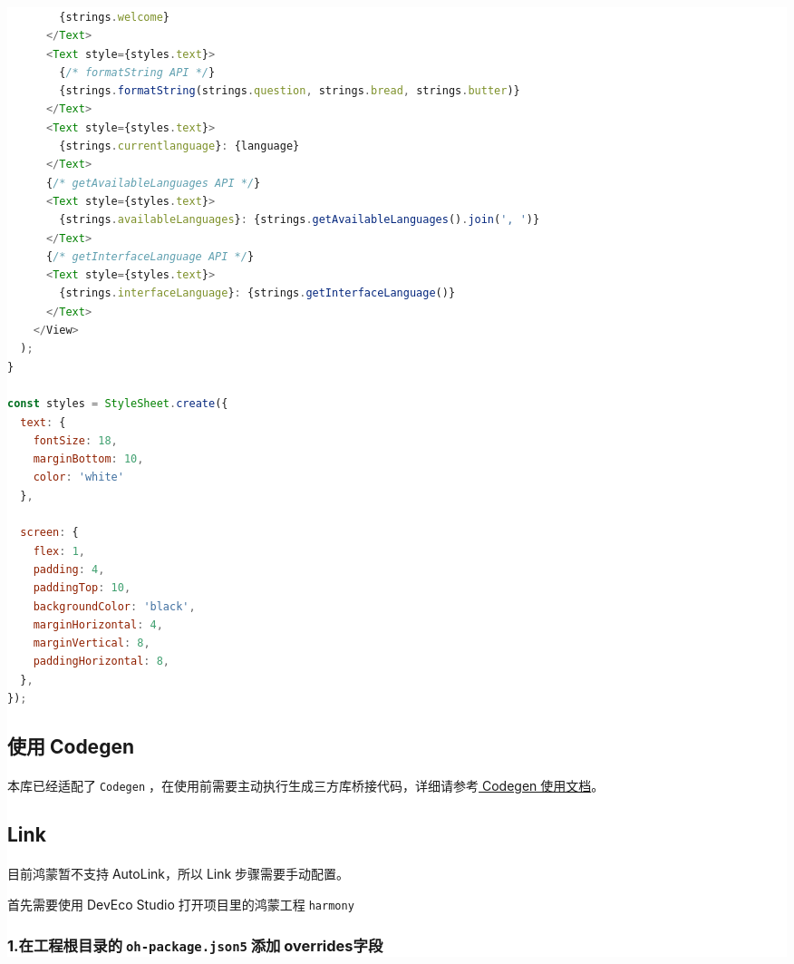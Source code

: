 ```js
        {strings.welcome}
      </Text>
      <Text style={styles.text}>
        {/* formatString API */}
        {strings.formatString(strings.question, strings.bread, strings.butter)}
      </Text>
      <Text style={styles.text}>
        {strings.currentlanguage}: {language}
      </Text>
      {/* getAvailableLanguages API */}
      <Text style={styles.text}>
        {strings.availableLanguages}: {strings.getAvailableLanguages().join(', ')}
      </Text>
      {/* getInterfaceLanguage API */}
      <Text style={styles.text}>
        {strings.interfaceLanguage}: {strings.getInterfaceLanguage()}
      </Text>
    </View>
  );
}

const styles = StyleSheet.create({
  text: {
    fontSize: 18,
    marginBottom: 10,
    color: 'white'
  },

  screen: {
    flex: 1,
    padding: 4,
    paddingTop: 10,
    backgroundColor: 'black',
    marginHorizontal: 4,
    marginVertical: 8,
    paddingHorizontal: 8,
  },
});
```
## 使用 Codegen

本库已经适配了 `Codegen` ，在使用前需要主动执行生成三方库桥接代码，详细请参考[ Codegen 使用文档](/zh-cn/codegen.md)。

## Link

目前鸿蒙暂不支持 AutoLink，所以 Link 步骤需要手动配置。

首先需要使用 DevEco Studio 打开项目里的鸿蒙工程 `harmony`

### 1.在工程根目录的 `oh-package.json5` 添加 overrides字段
